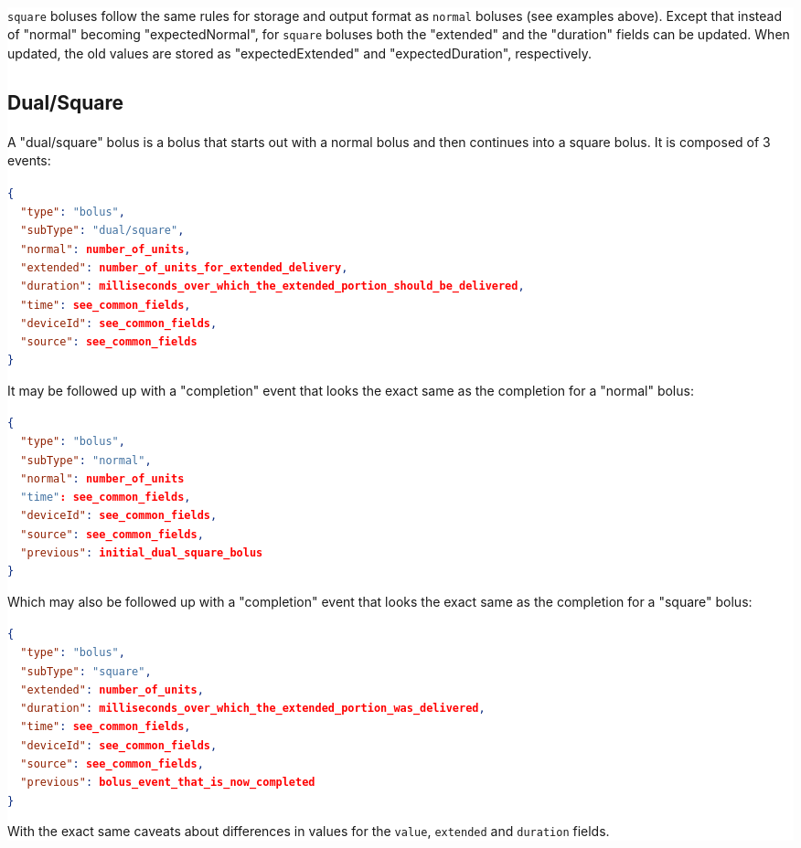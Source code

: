 `square` boluses follow the same rules for storage and output format as `normal` boluses (see examples above).  Except that instead of "normal" becoming "expectedNormal", for `square` boluses both the "extended" and the "duration" fields can be updated.  When updated, the old values are stored as "expectedExtended" and "expectedDuration", respectively.

## Dual/Square

A "dual/square" bolus is a bolus that starts out with a normal bolus and then continues into a square bolus.  It is composed of 3 events:

~~~json
{
  "type": "bolus",
  "subType": "dual/square",
  "normal": number_of_units,
  "extended": number_of_units_for_extended_delivery,
  "duration": milliseconds_over_which_the_extended_portion_should_be_delivered,
  "time": see_common_fields,
  "deviceId": see_common_fields,
  "source": see_common_fields
}
~~~

It may be followed up with a "completion" event that looks the exact same as the completion for a "normal" bolus:

~~~json
{
  "type": "bolus",
  "subType": "normal",
  "normal": number_of_units
  "time": see_common_fields,
  "deviceId": see_common_fields,
  "source": see_common_fields,
  "previous": initial_dual_square_bolus
}
~~~

Which may also be followed up with a "completion" event that looks the exact same as the completion for a "square" bolus:

~~~json
{
  "type": "bolus",
  "subType": "square",
  "extended": number_of_units,
  "duration": milliseconds_over_which_the_extended_portion_was_delivered,
  "time": see_common_fields,
  "deviceId": see_common_fields,
  "source": see_common_fields,
  "previous": bolus_event_that_is_now_completed
}
~~~

With the exact same caveats about differences in values for the `value`, `extended` and `duration` fields.
